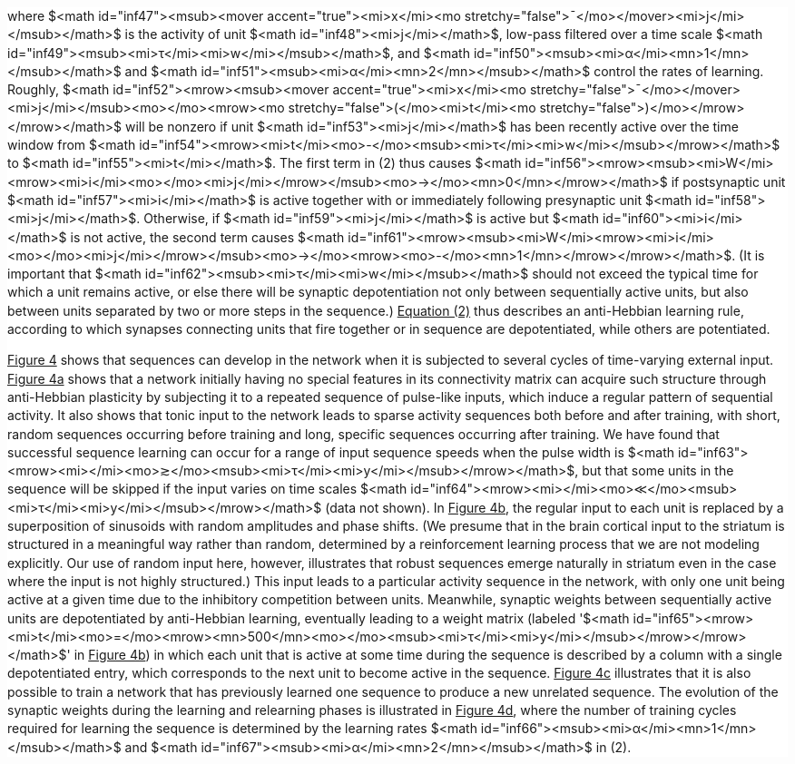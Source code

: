 where $<math id="inf47"><msub><mover accent="true"><mi>x</mi><mo stretchy="false">¯</mo></mover><mi>j</mi></msub></math>$ is the activity of unit $<math id="inf48"><mi>j</mi></math>$, low-pass filtered over a time scale $<math id="inf49"><msub><mi>τ</mi><mi>w</mi></msub></math>$, and $<math id="inf50"><msub><mi>α</mi><mn>1</mn></msub></math>$ and $<math id="inf51"><msub><mi>α</mi><mn>2</mn></msub></math>$ control the rates of learning. Roughly, $<math id="inf52"><mrow><msub><mover accent="true"><mi>x</mi><mo stretchy="false">¯</mo></mover><mi>j</mi></msub><mo>⁢</mo><mrow><mo stretchy="false">(</mo><mi>t</mi><mo stretchy="false">)</mo></mrow></mrow></math>$ will be nonzero if unit $<math id="inf53"><mi>j</mi></math>$ has been recently active over the time window from $<math id="inf54"><mrow><mi>t</mi><mo>-</mo><msub><mi>τ</mi><mi>w</mi></msub></mrow></math>$ to $<math id="inf55"><mi>t</mi></math>$. The first term in (2) thus causes $<math id="inf56"><mrow><msub><mi>W</mi><mrow><mi>i</mi><mo>⁢</mo><mi>j</mi></mrow></msub><mo>→</mo><mn>0</mn></mrow></math>$ if postsynaptic unit $<math id="inf57"><mi>i</mi></math>$ is active together with or immediately following presynaptic unit $<math id="inf58"><mi>j</mi></math>$. Otherwise, if $<math id="inf59"><mi>j</mi></math>$ is active but $<math id="inf60"><mi>i</mi></math>$ is not active, the second term causes $<math id="inf61"><mrow><msub><mi>W</mi><mrow><mi>i</mi><mo>⁢</mo><mi>j</mi></mrow></msub><mo>→</mo><mrow><mo>-</mo><mn>1</mn></mrow></mrow></math>$. (It is important that $<math id="inf62"><msub><mi>τ</mi><mi>w</mi></msub></math>$ should not exceed the typical time for which a unit remains active, or else there will be synaptic depotentiation not only between sequentially active units, but also between units separated by two or more steps in the sequence.) [Equation (2)](https://elifesciences.org/articles/26084#equ2) thus describes an anti-Hebbian learning rule, according to which synapses connecting units that fire together or in sequence are depotentiated, while others are potentiated.

[Figure 4](https://elifesciences.org/articles/26084#fig4) shows that sequences can develop in the network when it is subjected to several cycles of time-varying external input. [Figure 4a](https://elifesciences.org/articles/26084#fig4) shows that a network initially having no special features in its connectivity matrix can acquire such structure through anti-Hebbian plasticity by subjecting it to a repeated sequence of pulse-like inputs, which induce a regular pattern of sequential activity. It also shows that tonic input to the network leads to sparse activity sequences both before and after training, with short, random sequences occurring before training and long, specific sequences occurring after training. We have found that successful sequence learning can occur for a range of input sequence speeds when the pulse width is $<math id="inf63"><mrow><mi></mi><mo>≳</mo><msub><mi>τ</mi><mi>y</mi></msub></mrow></math>$, but that some units in the sequence will be skipped if the input varies on time scales $<math id="inf64"><mrow><mi></mi><mo>≪</mo><msub><mi>τ</mi><mi>y</mi></msub></mrow></math>$ (data not shown). In [Figure 4b](https://elifesciences.org/articles/26084#fig4), the regular input to each unit is replaced by a superposition of sinusoids with random amplitudes and phase shifts. (We presume that in the brain cortical input to the striatum is structured in a meaningful way rather than random, determined by a reinforcement learning process that we are not modeling explicitly. Our use of random input here, however, illustrates that robust sequences emerge naturally in striatum even in the case where the input is not highly structured.) This input leads to a particular activity sequence in the network, with only one unit being active at a given time due to the inhibitory competition between units. Meanwhile, synaptic weights between sequentially active units are depotentiated by anti-Hebbian learning, eventually leading to a weight matrix (labeled '$<math id="inf65"><mrow><mi>t</mi><mo>=</mo><mrow><mn>500</mn><mo>⁢</mo><msub><mi>τ</mi><mi>y</mi></msub></mrow></mrow></math>$' in [Figure 4b](https://elifesciences.org/articles/26084#fig4)) in which each unit that is active at some time during the sequence is described by a column with a single depotentiated entry, which corresponds to the next unit to become active in the sequence. [Figure 4c](https://elifesciences.org/articles/26084#fig4) illustrates that it is also possible to train a network that has previously learned one sequence to produce a new unrelated sequence. The evolution of the synaptic weights during the learning and relearning phases is illustrated in [Figure 4d](https://elifesciences.org/articles/26084#fig4), where the number of training cycles required for learning the sequence is determined by the learning rates $<math id="inf66"><msub><mi>α</mi><mn>1</mn></msub></math>$ and $<math id="inf67"><msub><mi>α</mi><mn>2</mn></msub></math>$ in (2).
